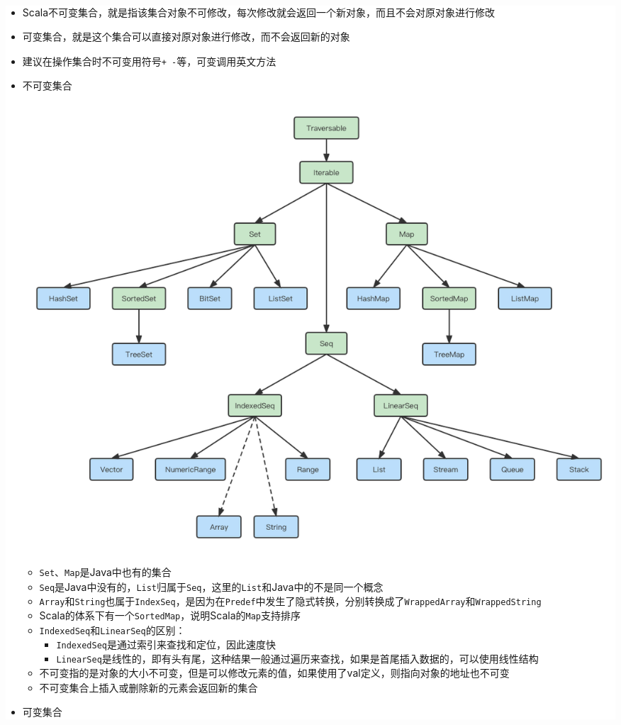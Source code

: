 - Scala不可变集合，就是指该集合对象不可修改，每次修改就会返回一个新对象，而且不会对原对象进行修改

- 可变集合，就是这个集合可以直接对原对象进行修改，而不会返回新的对象

- 建议在操作集合时不可变用符号`+ -`等，可变调用英文方法

- 不可变集合

  ![](doc/images/immutable继承关系.png)

  - `Set`、`Map`是Java中也有的集合
  - `Seq`是Java中没有的，`List`归属于`Seq`，这里的`List`和Java中的不是同一个概念
  - `Array`和`String`也属于`IndexSeq`，是因为在`Predef`中发生了隐式转换，分别转换成了`WrappedArray`和`WrappedString`
  - Scala的体系下有一个`SortedMap`，说明Scala的`Map`支持排序
  - `IndexedSeq`和`LinearSeq`的区别：
    - `IndexedSeq`是通过索引来查找和定位，因此速度快
    - `LinearSeq`是线性的，即有头有尾，这种结果一般通过遍历来查找，如果是首尾插入数据的，可以使用线性结构
  - 不可变指的是对象的大小不可变，但是可以修改元素的值，如果使用了val定义，则指向对象的地址也不可变
  - 不可变集合上插入或删除新的元素会返回新的集合

- 可变集合
